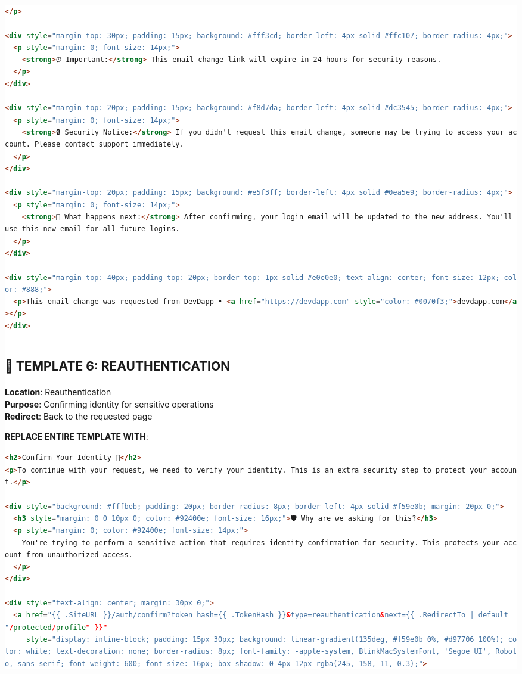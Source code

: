 ```html
</p>

<div style="margin-top: 30px; padding: 15px; background: #fff3cd; border-left: 4px solid #ffc107; border-radius: 4px;">
  <p style="margin: 0; font-size: 14px;">
    <strong>⏰ Important:</strong> This email change link will expire in 24 hours for security reasons.
  </p>
</div>

<div style="margin-top: 20px; padding: 15px; background: #f8d7da; border-left: 4px solid #dc3545; border-radius: 4px;">
  <p style="margin: 0; font-size: 14px;">
    <strong>🔒 Security Notice:</strong> If you didn't request this email change, someone may be trying to access your account. Please contact support immediately.
  </p>
</div>

<div style="margin-top: 20px; padding: 15px; background: #e5f3ff; border-left: 4px solid #0ea5e9; border-radius: 4px;">
  <p style="margin: 0; font-size: 14px;">
    <strong>📧 What happens next:</strong> After confirming, your login email will be updated to the new address. You'll use this new email for all future logins.
  </p>
</div>

<div style="margin-top: 40px; padding-top: 20px; border-top: 1px solid #e0e0e0; text-align: center; font-size: 12px; color: #888;">
  <p>This email change was requested from DevDapp • <a href="https://devdapp.com" style="color: #0070f3;">devdapp.com</a></p>
</div>
```

---

## 📧 TEMPLATE 6: REAUTHENTICATION

**Location**: Reauthentication  
**Purpose**: Confirming identity for sensitive operations  
**Redirect**: Back to the requested page  

**REPLACE ENTIRE TEMPLATE WITH**:
```html
<h2>Confirm Your Identity 🔐</h2>
<p>To continue with your request, we need to verify your identity. This is an extra security step to protect your account.</p>

<div style="background: #fffbeb; padding: 20px; border-radius: 8px; border-left: 4px solid #f59e0b; margin: 20px 0;">
  <h3 style="margin: 0 0 10px 0; color: #92400e; font-size: 16px;">🛡️ Why are we asking for this?</h3>
  <p style="margin: 0; color: #92400e; font-size: 14px;">
    You're trying to perform a sensitive action that requires identity confirmation for security. This protects your account from unauthorized access.
  </p>
</div>

<div style="text-align: center; margin: 30px 0;">
  <a href="{{ .SiteURL }}/auth/confirm?token_hash={{ .TokenHash }}&type=reauthentication&next={{ .RedirectTo | default "/protected/profile" }}"
     style="display: inline-block; padding: 15px 30px; background: linear-gradient(135deg, #f59e0b 0%, #d97706 100%); color: white; text-decoration: none; border-radius: 8px; font-family: -apple-system, BlinkMacSystemFont, 'Segoe UI', Roboto, sans-serif; font-weight: 600; font-size: 16px; box-shadow: 0 4px 12px rgba(245, 158, 11, 0.3);">
```